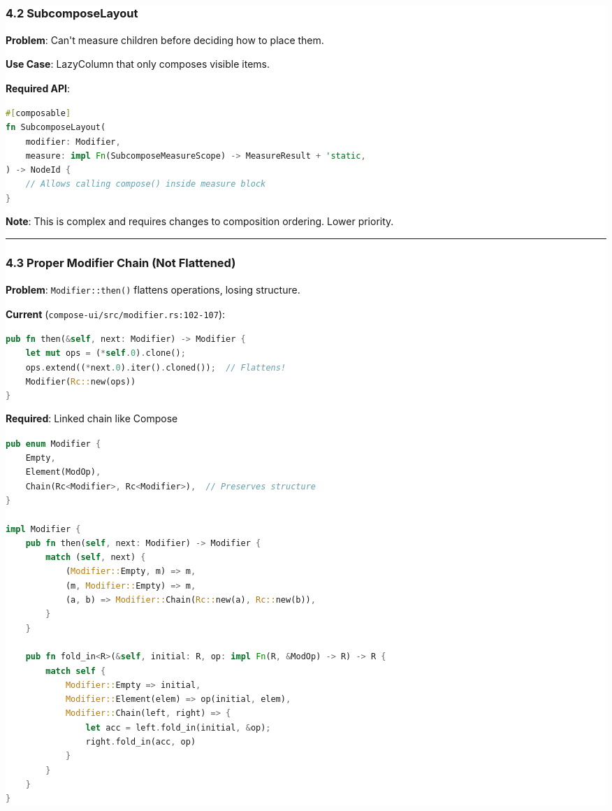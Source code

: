 
### 4.2 SubcomposeLayout

**Problem**: Can't measure children before deciding how to place them.

**Use Case**: LazyColumn that only composes visible items.

**Required API**:
```rust
#[composable]
fn SubcomposeLayout(
    modifier: Modifier,
    measure: impl Fn(SubcomposeMeasureScope) -> MeasureResult + 'static,
) -> NodeId {
    // Allows calling compose() inside measure block
}
```

**Note**: This is complex and requires changes to composition ordering. Lower priority.

---

### 4.3 Proper Modifier Chain (Not Flattened)

**Problem**: `Modifier::then()` flattens operations, losing structure.

**Current** (`compose-ui/src/modifier.rs:102-107`):
```rust
pub fn then(&self, next: Modifier) -> Modifier {
    let mut ops = (*self.0).clone();
    ops.extend((*next.0).iter().cloned());  // Flattens!
    Modifier(Rc::new(ops))
}
```

**Required**: Linked chain like Compose
```rust
pub enum Modifier {
    Empty,
    Element(ModOp),
    Chain(Rc<Modifier>, Rc<Modifier>),  // Preserves structure
}

impl Modifier {
    pub fn then(self, next: Modifier) -> Modifier {
        match (self, next) {
            (Modifier::Empty, m) => m,
            (m, Modifier::Empty) => m,
            (a, b) => Modifier::Chain(Rc::new(a), Rc::new(b)),
        }
    }
    
    pub fn fold_in<R>(&self, initial: R, op: impl Fn(R, &ModOp) -> R) -> R {
        match self {
            Modifier::Empty => initial,
            Modifier::Element(elem) => op(initial, elem),
            Modifier::Chain(left, right) => {
                let acc = left.fold_in(initial, &op);
                right.fold_in(acc, op)
            }
        }
    }
}
```
